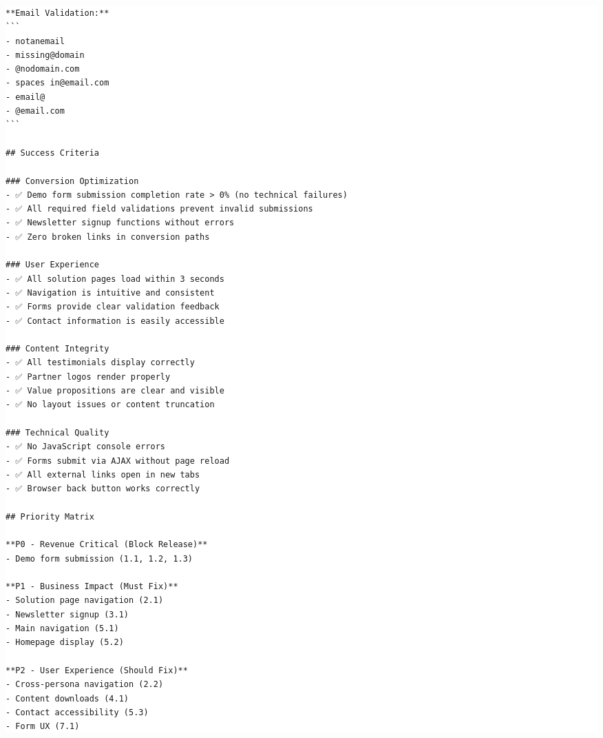     **Email Validation:**
    ```
    - notanemail
    - missing@domain
    - @nodomain.com
    - spaces in@email.com
    - email@
    - @email.com
    ```

    ## Success Criteria

    ### Conversion Optimization
    - ✅ Demo form submission completion rate > 0% (no technical failures)
    - ✅ All required field validations prevent invalid submissions
    - ✅ Newsletter signup functions without errors
    - ✅ Zero broken links in conversion paths

    ### User Experience
    - ✅ All solution pages load within 3 seconds
    - ✅ Navigation is intuitive and consistent
    - ✅ Forms provide clear validation feedback
    - ✅ Contact information is easily accessible

    ### Content Integrity
    - ✅ All testimonials display correctly
    - ✅ Partner logos render properly
    - ✅ Value propositions are clear and visible
    - ✅ No layout issues or content truncation

    ### Technical Quality
    - ✅ No JavaScript console errors
    - ✅ Forms submit via AJAX without page reload
    - ✅ All external links open in new tabs
    - ✅ Browser back button works correctly

    ## Priority Matrix

    **P0 - Revenue Critical (Block Release)**
    - Demo form submission (1.1, 1.2, 1.3)

    **P1 - Business Impact (Must Fix)**
    - Solution page navigation (2.1)
    - Newsletter signup (3.1)
    - Main navigation (5.1)
    - Homepage display (5.2)

    **P2 - User Experience (Should Fix)**
    - Cross-persona navigation (2.2)
    - Content downloads (4.1)
    - Contact accessibility (5.3)
    - Form UX (7.1)
